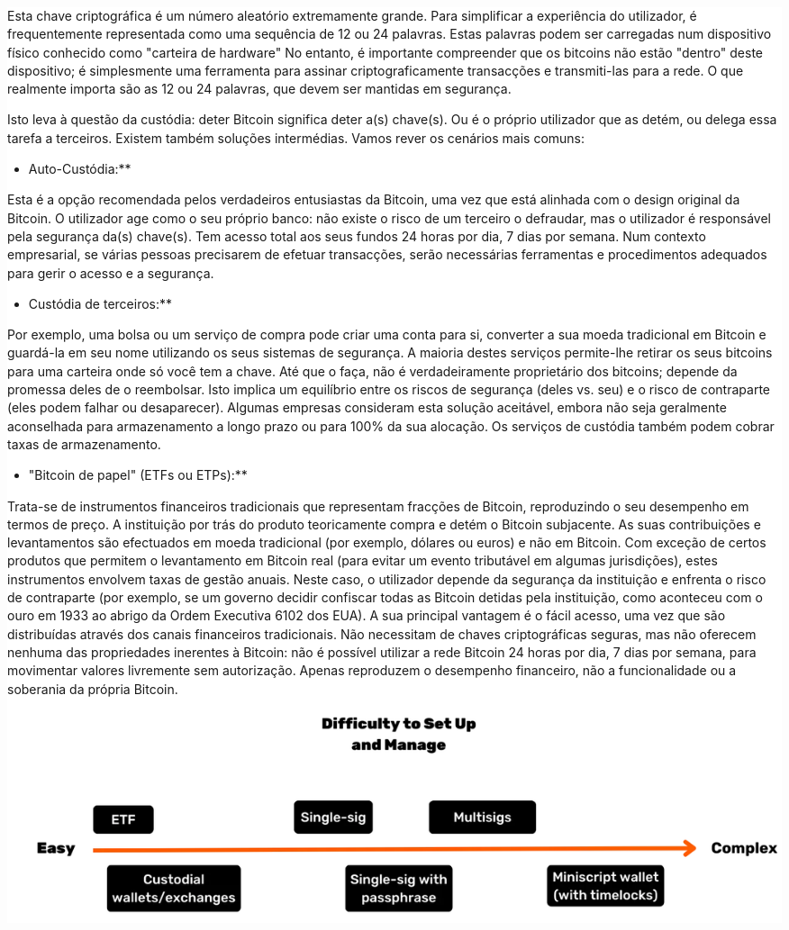 Esta chave criptográfica é um número aleatório extremamente grande. Para simplificar a experiência do utilizador, é frequentemente representada como uma sequência de 12 ou 24 palavras. Estas palavras podem ser carregadas num dispositivo físico conhecido como "carteira de hardware" No entanto, é importante compreender que os bitcoins não estão "dentro" deste dispositivo; é simplesmente uma ferramenta para assinar criptograficamente transacções e transmiti-las para a rede. O que realmente importa são as 12 ou 24 palavras, que devem ser mantidas em segurança.

Isto leva à questão da custódia: deter Bitcoin significa deter a(s) chave(s). Ou é o próprio utilizador que as detém, ou delega essa tarefa a terceiros. Existem também soluções intermédias. Vamos rever os cenários mais comuns:


- Auto-Custódia:**

Esta é a opção recomendada pelos verdadeiros entusiastas da Bitcoin, uma vez que está alinhada com o design original da Bitcoin. O utilizador age como o seu próprio banco: não existe o risco de um terceiro o defraudar, mas o utilizador é responsável pela segurança da(s) chave(s). Tem acesso total aos seus fundos 24 horas por dia, 7 dias por semana. Num contexto empresarial, se várias pessoas precisarem de efetuar transacções, serão necessárias ferramentas e procedimentos adequados para gerir o acesso e a segurança.


- Custódia de terceiros:**

Por exemplo, uma bolsa ou um serviço de compra pode criar uma conta para si, converter a sua moeda tradicional em Bitcoin e guardá-la em seu nome utilizando os seus sistemas de segurança. A maioria destes serviços permite-lhe retirar os seus bitcoins para uma carteira onde só você tem a chave. Até que o faça, não é verdadeiramente proprietário dos bitcoins; depende da promessa deles de o reembolsar. Isto implica um equilíbrio entre os riscos de segurança (deles vs. seu) e o risco de contraparte (eles podem falhar ou desaparecer). Algumas empresas consideram esta solução aceitável, embora não seja geralmente aconselhada para armazenamento a longo prazo ou para 100% da sua alocação. Os serviços de custódia também podem cobrar taxas de armazenamento.


- "Bitcoin de papel" (ETFs ou ETPs):**

Trata-se de instrumentos financeiros tradicionais que representam fracções de Bitcoin, reproduzindo o seu desempenho em termos de preço. A instituição por trás do produto teoricamente compra e detém o Bitcoin subjacente. As suas contribuições e levantamentos são efectuados em moeda tradicional (por exemplo, dólares ou euros) e não em Bitcoin. Com exceção de certos produtos que permitem o levantamento em Bitcoin real (para evitar um evento tributável em algumas jurisdições), estes instrumentos envolvem taxas de gestão anuais. Neste caso, o utilizador depende da segurança da instituição e enfrenta o risco de contraparte (por exemplo, se um governo decidir confiscar todas as Bitcoin detidas pela instituição, como aconteceu com o ouro em 1933 ao abrigo da Ordem Executiva 6102 dos EUA). A sua principal vantagem é o fácil acesso, uma vez que são distribuídas através dos canais financeiros tradicionais. Não necessitam de chaves criptográficas seguras, mas não oferecem nenhuma das propriedades inerentes à Bitcoin: não é possível utilizar a rede Bitcoin 24 horas por dia, 7 dias por semana, para movimentar valores livremente sem autorização. Apenas reproduzem o desempenho financeiro, não a funcionalidade ou a soberania da própria Bitcoin.

![BIZ101](assets/en/15.webp)
